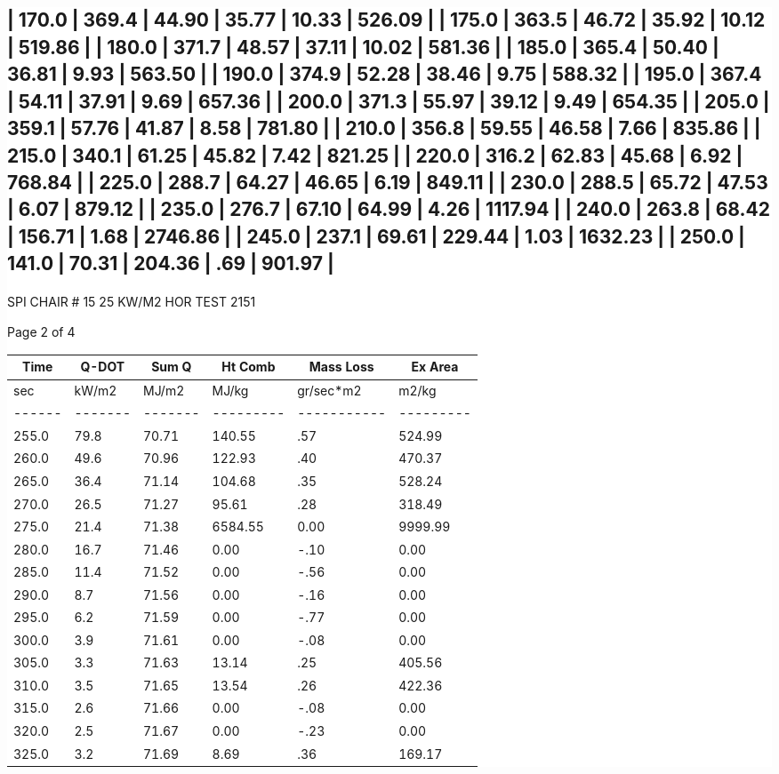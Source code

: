 | 170.0 | 369.4 | 44.90 | 35.77 | 10.33 | 526.09 |
| 175.0 | 363.5 | 46.72 | 35.92 | 10.12 | 519.86 |
| 180.0 | 371.7 | 48.57 | 37.11 | 10.02 | 581.36 |
| 185.0 | 365.4 | 50.40 | 36.81 | 9.93 | 563.50 |
| 190.0 | 374.9 | 52.28 | 38.46 | 9.75 | 588.32 |
| 195.0 | 367.4 | 54.11 | 37.91 | 9.69 | 657.36 |
| 200.0 | 371.3 | 55.97 | 39.12 | 9.49 | 654.35 |
| 205.0 | 359.1 | 57.76 | 41.87 | 8.58 | 781.80 |
| 210.0 | 356.8 | 59.55 | 46.58 | 7.66 | 835.86 |
| 215.0 | 340.1 | 61.25 | 45.82 | 7.42 | 821.25 |
| 220.0 | 316.2 | 62.83 | 45.68 | 6.92 | 768.84 |
| 225.0 | 288.7 | 64.27 | 46.65 | 6.19 | 849.11 |
| 230.0 | 288.5 | 65.72 | 47.53 | 6.07 | 879.12 |
| 235.0 | 276.7 | 67.10 | 64.99 | 4.26 | 1117.94 |
| 240.0 | 263.8 | 68.42 | 156.71 | 1.68 | 2746.86 |
| 245.0 | 237.1 | 69.61 | 229.44 | 1.03 | 1632.23 |
| 250.0 | 141.0 | 70.31 | 204.36 | .69 | 901.97 |
---
SPI CHAIR # 15   25 KW/M2   HOR   TEST 2151

Page 2 of 4

| Time | Q-DOT | Sum Q | Ht Comb | Mass Loss | Ex Area |
|------|-------|-------|---------|-----------|---------|
| sec  | kW/m2 | MJ/m2 | MJ/kg   | gr/sec*m2 | m2/kg   |
|------|-------|-------|---------|-----------|---------|
| 255.0| 79.8  | 70.71 | 140.55  | .57       | 524.99  |
| 260.0| 49.6  | 70.96 | 122.93  | .40       | 470.37  |
| 265.0| 36.4  | 71.14 | 104.68  | .35       | 528.24  |
| 270.0| 26.5  | 71.27 | 95.61   | .28       | 318.49  |
| 275.0| 21.4  | 71.38 | 6584.55 | 0.00      | 9999.99 |
| 280.0| 16.7  | 71.46 | 0.00    | -.10      | 0.00    |
| 285.0| 11.4  | 71.52 | 0.00    | -.56      | 0.00    |
| 290.0| 8.7   | 71.56 | 0.00    | -.16      | 0.00    |
| 295.0| 6.2   | 71.59 | 0.00    | -.77      | 0.00    |
| 300.0| 3.9   | 71.61 | 0.00    | -.08      | 0.00    |
| 305.0| 3.3   | 71.63 | 13.14   | .25       | 405.56  |
| 310.0| 3.5   | 71.65 | 13.54   | .26       | 422.36  |
| 315.0| 2.6   | 71.66 | 0.00    | -.08      | 0.00    |
| 320.0| 2.5   | 71.67 | 0.00    | -.23      | 0.00    |
| 325.0| 3.2   | 71.69 | 8.69    | .36       | 169.17  |